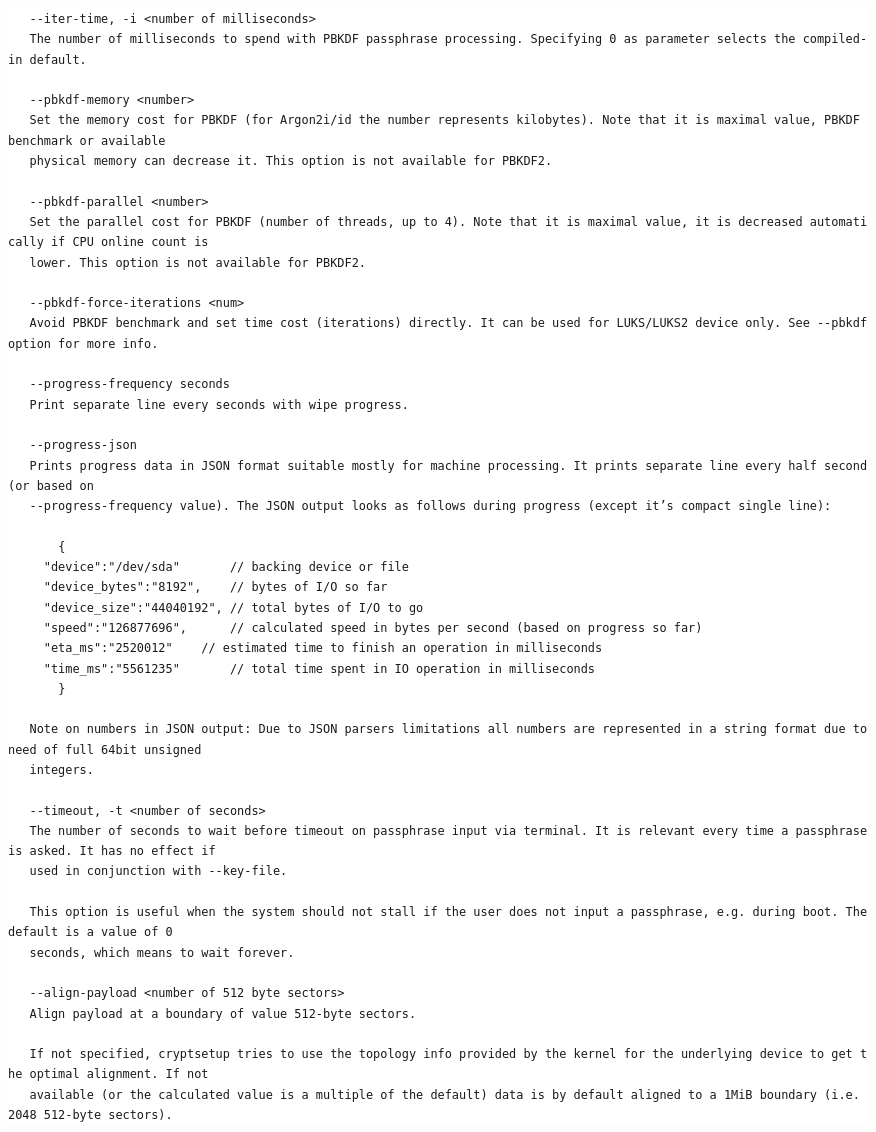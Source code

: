        --iter-time, -i <number of milliseconds>
	   The number of milliseconds to spend with PBKDF passphrase processing. Specifying 0 as parameter selects the compiled-in default.

       --pbkdf-memory <number>
	   Set the memory cost for PBKDF (for Argon2i/id the number represents kilobytes). Note that it is maximal value, PBKDF benchmark or available
	   physical memory can decrease it. This option is not available for PBKDF2.

       --pbkdf-parallel <number>
	   Set the parallel cost for PBKDF (number of threads, up to 4). Note that it is maximal value, it is decreased automatically if CPU online count is
	   lower. This option is not available for PBKDF2.

       --pbkdf-force-iterations <num>
	   Avoid PBKDF benchmark and set time cost (iterations) directly. It can be used for LUKS/LUKS2 device only. See --pbkdf option for more info.

       --progress-frequency seconds
	   Print separate line every seconds with wipe progress.

       --progress-json
	   Prints progress data in JSON format suitable mostly for machine processing. It prints separate line every half second (or based on
	   --progress-frequency value). The JSON output looks as follows during progress (except it’s compact single line):

	       {
		 "device":"/dev/sda"	   // backing device or file
		 "device_bytes":"8192",	   // bytes of I/O so far
		 "device_size":"44040192", // total bytes of I/O to go
		 "speed":"126877696",	   // calculated speed in bytes per second (based on progress so far)
		 "eta_ms":"2520012"	   // estimated time to finish an operation in milliseconds
		 "time_ms":"5561235"	   // total time spent in IO operation in milliseconds
	       }

	   Note on numbers in JSON output: Due to JSON parsers limitations all numbers are represented in a string format due to need of full 64bit unsigned
	   integers.

       --timeout, -t <number of seconds>
	   The number of seconds to wait before timeout on passphrase input via terminal. It is relevant every time a passphrase is asked. It has no effect if
	   used in conjunction with --key-file.

	   This option is useful when the system should not stall if the user does not input a passphrase, e.g. during boot. The default is a value of 0
	   seconds, which means to wait forever.

       --align-payload <number of 512 byte sectors>
	   Align payload at a boundary of value 512-byte sectors.

	   If not specified, cryptsetup tries to use the topology info provided by the kernel for the underlying device to get the optimal alignment. If not
	   available (or the calculated value is a multiple of the default) data is by default aligned to a 1MiB boundary (i.e. 2048 512-byte sectors).
